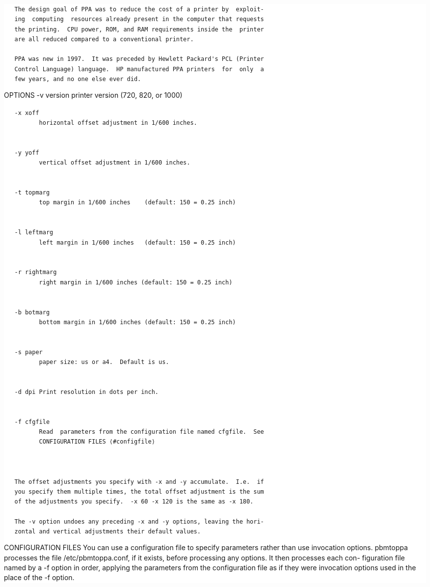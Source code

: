        The design goal of PPA was to reduce the cost of a printer by  exploit-
       ing  computing  resources already present in the computer that requests
       the printing.  CPU power, ROM, and RAM requirements inside the  printer
       are all reduced compared to a conventional printer.

       PPA was new in 1997.  It was preceded by Hewlett Packard's PCL (Printer
       Control Language) language.  HP manufactured PPA printers  for  only  a
       few years, and no one else ever did.


OPTIONS
       -v version
              printer version (720, 820, or 1000)


       -x xoff
              horizontal offset adjustment in 1/600 inches.


       -y yoff
              vertical offset adjustment in 1/600 inches.


       -t topmarg
              top margin in 1/600 inches    (default: 150 = 0.25 inch)


       -l leftmarg
              left margin in 1/600 inches   (default: 150 = 0.25 inch)


       -r rightmarg
              right margin in 1/600 inches (default: 150 = 0.25 inch)


       -b botmarg
              bottom margin in 1/600 inches (default: 150 = 0.25 inch)


       -s paper
              paper size: us or a4.  Default is us.


       -d dpi Print resolution in dots per inch.


       -f cfgfile
              Read  parameters from the configuration file named cfgfile.  See
              CONFIGURATION FILES ⟨#configfile⟩



       The offset adjustments you specify with -x and -y accumulate.  I.e.  if
       you specify them multiple times, the total offset adjustment is the sum
       of the adjustments you specify.  -x 60 -x 120 is the same as -x 180.

       The -v option undoes any preceding -x and -y options, leaving the hori-
       zontal and vertical adjustments their default values.



CONFIGURATION FILES
       You  can use a configuration file to specify parameters rather than use
       invocation options.  pbmtoppa processes the file /etc/pbmtoppa.conf, if
       it  exists, before processing any options.  It then processes each con-
       figuration file named by a -f option in order, applying the  parameters
       from  the configuration file as if they were invocation options used in
       the place of the -f option.
